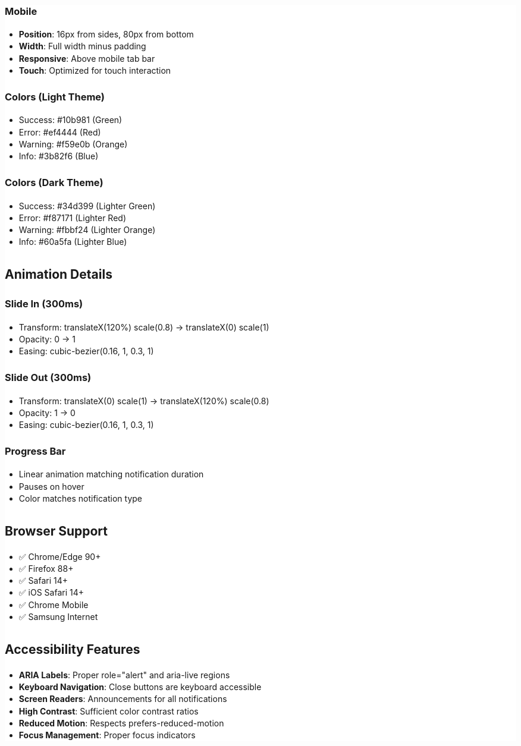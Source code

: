 ### Mobile
- **Position**: 16px from sides, 80px from bottom
- **Width**: Full width minus padding
- **Responsive**: Above mobile tab bar
- **Touch**: Optimized for touch interaction

### Colors (Light Theme)
- Success: #10b981 (Green)
- Error: #ef4444 (Red)
- Warning: #f59e0b (Orange)
- Info: #3b82f6 (Blue)

### Colors (Dark Theme)
- Success: #34d399 (Lighter Green)
- Error: #f87171 (Lighter Red)
- Warning: #fbbf24 (Lighter Orange)
- Info: #60a5fa (Lighter Blue)

## Animation Details

### Slide In (300ms)
- Transform: translateX(120%) scale(0.8) → translateX(0) scale(1)
- Opacity: 0 → 1
- Easing: cubic-bezier(0.16, 1, 0.3, 1)

### Slide Out (300ms)
- Transform: translateX(0) scale(1) → translateX(120%) scale(0.8)
- Opacity: 1 → 0
- Easing: cubic-bezier(0.16, 1, 0.3, 1)

### Progress Bar
- Linear animation matching notification duration
- Pauses on hover
- Color matches notification type

## Browser Support

- ✅ Chrome/Edge 90+
- ✅ Firefox 88+
- ✅ Safari 14+
- ✅ iOS Safari 14+
- ✅ Chrome Mobile
- ✅ Samsung Internet

## Accessibility Features

- **ARIA Labels**: Proper role="alert" and aria-live regions
- **Keyboard Navigation**: Close buttons are keyboard accessible
- **Screen Readers**: Announcements for all notifications
- **High Contrast**: Sufficient color contrast ratios
- **Reduced Motion**: Respects prefers-reduced-motion
- **Focus Management**: Proper focus indicators
